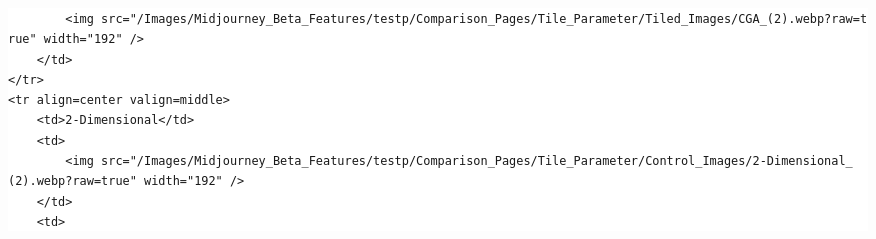             <img src="/Images/Midjourney_Beta_Features/testp/Comparison_Pages/Tile_Parameter/Tiled_Images/CGA_(2).webp?raw=true" width="192" />
        </td>
    </tr>
    <tr align=center valign=middle>
        <td>2-Dimensional</td>
        <td>
            <img src="/Images/Midjourney_Beta_Features/testp/Comparison_Pages/Tile_Parameter/Control_Images/2-Dimensional_(2).webp?raw=true" width="192" />
        </td>
        <td>